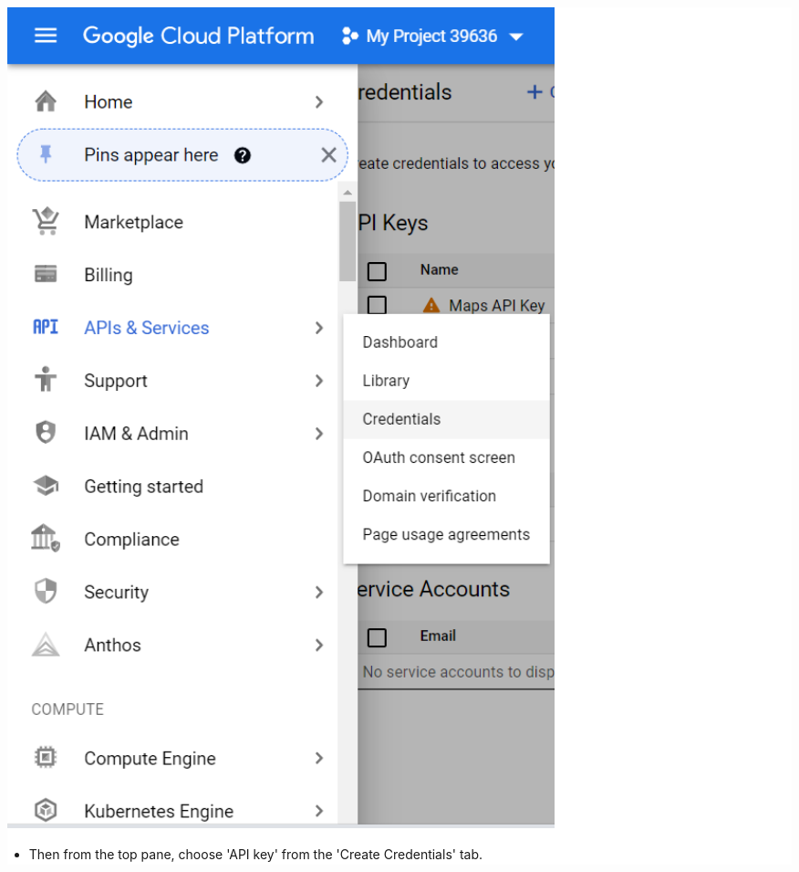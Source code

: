 <img src="assets/readme-files/api_key_2.png" width="600" style="margin: 0;"><br>

- Then from the top pane, choose 'API key' from the 'Create Credentials' tab.
